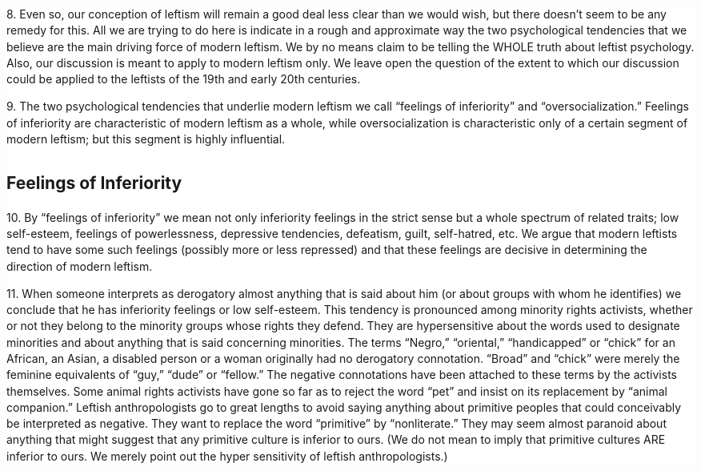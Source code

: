<p id="8">8. Even so, our conception of leftism will remain a good deal less clear than we would wish, but there doesn’t seem to be any
remedy for this. All we are trying to do here is indicate in a rough and approximate way the two psychological tendencies that
we believe are the main driving force of modern leftism. We by no means claim to be telling the WHOLE truth about leftist
psychology. Also, our discussion is meant to apply to modern leftism only. We leave open the question of the extent to which
our discussion could be applied to the leftists of the 19th and early 20th centuries.
</p>

<p id="9">9. The two psychological tendencies that underlie modern leftism we call “feelings of inferiority” and “oversocialization.”
Feelings of inferiority are characteristic of modern leftism as a whole, while oversocialization is characteristic only of a certain
segment of modern leftism; but this segment is highly influential.
</p>

<h2 id="feelings-of-inferiority">Feelings of Inferiority</h2>

<p id="10">10. By “feelings of inferiority” we mean not only inferiority feelings in the strict sense but a whole spectrum of related traits;
low self-esteem, feelings of powerlessness, depressive tendencies, defeatism, guilt, self-hatred, etc. We argue that modern
leftists tend to have some such feelings (possibly more or less repressed) and that these feelings are decisive in determining the
direction of modern leftism.
</p>

<p id="11">11. When someone interprets as derogatory almost anything that is said about him (or about groups with whom he identifies)
we conclude that he has inferiority feelings or low self-esteem. This tendency is pronounced among minority rights activists,
whether or not they belong to the minority groups whose rights they defend. They are hypersensitive about the words used to
designate minorities and about anything that is said concerning minorities. The terms “Negro,” “oriental,” “handicapped” or
“chick” for an African, an Asian, a disabled person or a woman originally had no derogatory connotation. “Broad” and “chick”
were merely the feminine equivalents of “guy,” “dude” or “fellow.” The negative connotations have been attached to these
terms by the activists themselves. Some animal rights activists have gone so far as to reject the word “pet” and insist on its
replacement by “animal companion.” Leftish anthropologists go to great lengths to avoid saying anything about primitive
peoples that could conceivably be interpreted as negative. They want to replace the word “primitive” by “nonliterate.” They
may seem almost paranoid about anything that might suggest that any primitive culture is inferior to ours. (We do not mean to
imply that primitive cultures ARE inferior to ours. We merely point out the hyper sensitivity of leftish anthropologists.)
</p>
